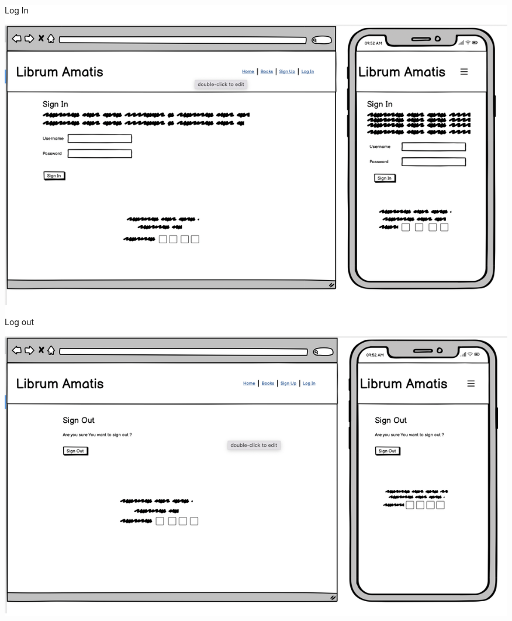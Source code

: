 Log In

![Log in wireframe](/static/images/sign-in-wf.png)

Log out

![log out wireframe](/static/images/sign-out-wf.png)
